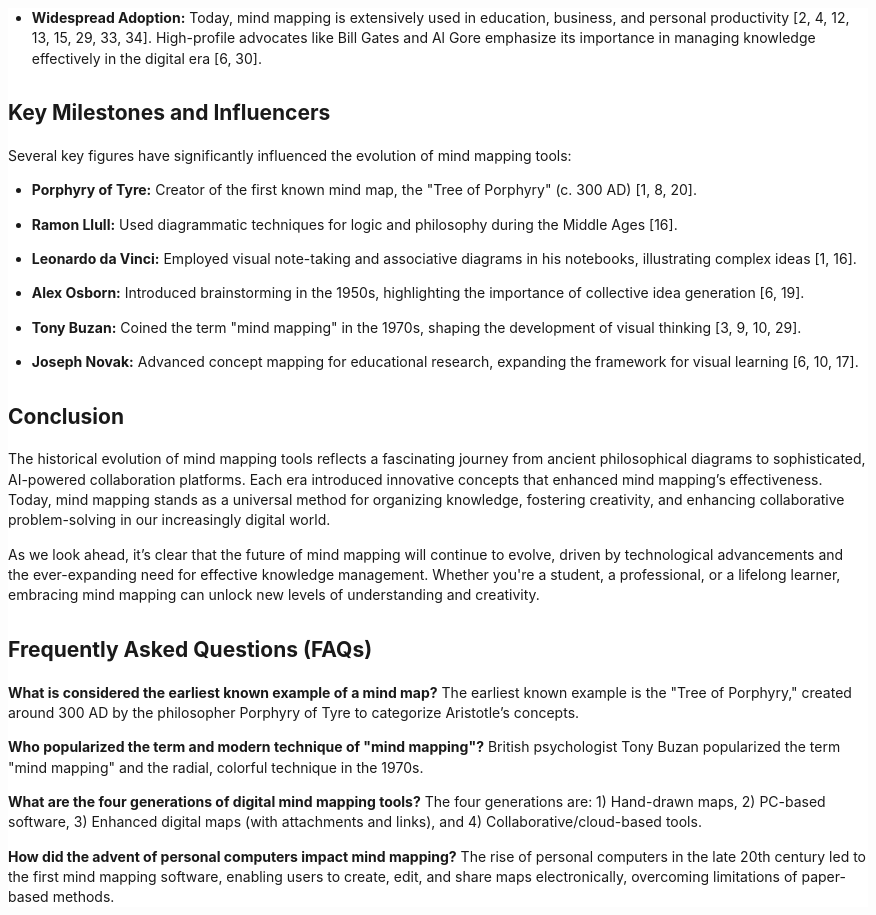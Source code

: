 * **Widespread Adoption:** Today, mind mapping is extensively used in education, business, and personal productivity [2, 4, 12, 13, 15, 29, 33, 34]. High-profile advocates like Bill Gates and Al Gore emphasize its importance in managing knowledge effectively in the digital era [6, 30].

## Key Milestones and Influencers

Several key figures have significantly influenced the evolution of mind mapping tools:

* **Porphyry of Tyre:** Creator of the first known mind map, the "Tree of Porphyry" (c. 300 AD) [1, 8, 20].

* **Ramon Llull:** Used diagrammatic techniques for logic and philosophy during the Middle Ages [16].

* **Leonardo da Vinci:** Employed visual note-taking and associative diagrams in his notebooks, illustrating complex ideas [1, 16].

* **Alex Osborn:** Introduced brainstorming in the 1950s, highlighting the importance of collective idea generation [6, 19].

* **Tony Buzan:** Coined the term "mind mapping" in the 1970s, shaping the development of visual thinking [3, 9, 10, 29].

* **Joseph Novak:** Advanced concept mapping for educational research, expanding the framework for visual learning [6, 10, 17].

## Conclusion

The historical evolution of mind mapping tools reflects a fascinating journey from ancient philosophical diagrams to sophisticated, AI-powered collaboration platforms. Each era introduced innovative concepts that enhanced mind mapping’s effectiveness. Today, mind mapping stands as a universal method for organizing knowledge, fostering creativity, and enhancing collaborative problem-solving in our increasingly digital world.

As we look ahead, it’s clear that the future of mind mapping will continue to evolve, driven by technological advancements and the ever-expanding need for effective knowledge management. Whether you're a student, a professional, or a lifelong learner, embracing mind mapping can unlock new levels of understanding and creativity.

## Frequently Asked Questions (FAQs)

**What is considered the earliest known example of a mind map?**
The earliest known example is the "Tree of Porphyry," created around 300 AD by the philosopher Porphyry of Tyre to categorize Aristotle’s concepts.

**Who popularized the term and modern technique of "mind mapping"?**
British psychologist Tony Buzan popularized the term "mind mapping" and the radial, colorful technique in the 1970s.

**What are the four generations of digital mind mapping tools?**
The four generations are: 1) Hand-drawn maps, 2) PC-based software, 3) Enhanced digital maps (with attachments and links), and 4) Collaborative/cloud-based tools.

**How did the advent of personal computers impact mind mapping?**
The rise of personal computers in the late 20th century led to the first mind mapping software, enabling users to create, edit, and share maps electronically, overcoming limitations of paper-based methods.
